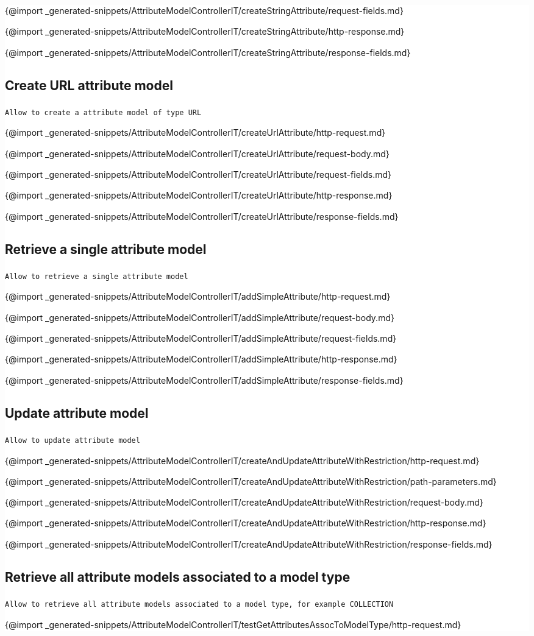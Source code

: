 {@import _generated-snippets/AttributeModelControllerIT/createStringAttribute/request-fields.md}

{@import _generated-snippets/AttributeModelControllerIT/createStringAttribute/http-response.md}

{@import _generated-snippets/AttributeModelControllerIT/createStringAttribute/response-fields.md}

## Create URL attribute model

    Allow to create a attribute model of type URL

{@import _generated-snippets/AttributeModelControllerIT/createUrlAttribute/http-request.md}

{@import _generated-snippets/AttributeModelControllerIT/createUrlAttribute/request-body.md}

{@import _generated-snippets/AttributeModelControllerIT/createUrlAttribute/request-fields.md}

{@import _generated-snippets/AttributeModelControllerIT/createUrlAttribute/http-response.md}

{@import _generated-snippets/AttributeModelControllerIT/createUrlAttribute/response-fields.md}

## Retrieve a single attribute model

    Allow to retrieve a single attribute model

{@import _generated-snippets/AttributeModelControllerIT/addSimpleAttribute/http-request.md}

{@import _generated-snippets/AttributeModelControllerIT/addSimpleAttribute/request-body.md}

{@import _generated-snippets/AttributeModelControllerIT/addSimpleAttribute/request-fields.md}

{@import _generated-snippets/AttributeModelControllerIT/addSimpleAttribute/http-response.md}

{@import _generated-snippets/AttributeModelControllerIT/addSimpleAttribute/response-fields.md}

## Update attribute model

    Allow to update attribute model

{@import _generated-snippets/AttributeModelControllerIT/createAndUpdateAttributeWithRestriction/http-request.md}

{@import _generated-snippets/AttributeModelControllerIT/createAndUpdateAttributeWithRestriction/path-parameters.md}

{@import _generated-snippets/AttributeModelControllerIT/createAndUpdateAttributeWithRestriction/request-body.md}

{@import _generated-snippets/AttributeModelControllerIT/createAndUpdateAttributeWithRestriction/http-response.md}

{@import _generated-snippets/AttributeModelControllerIT/createAndUpdateAttributeWithRestriction/response-fields.md}

## Retrieve all attribute models associated to a model type

    Allow to retrieve all attribute models associated to a model type, for example COLLECTION

{@import _generated-snippets/AttributeModelControllerIT/testGetAttributesAssocToModelType/http-request.md}
